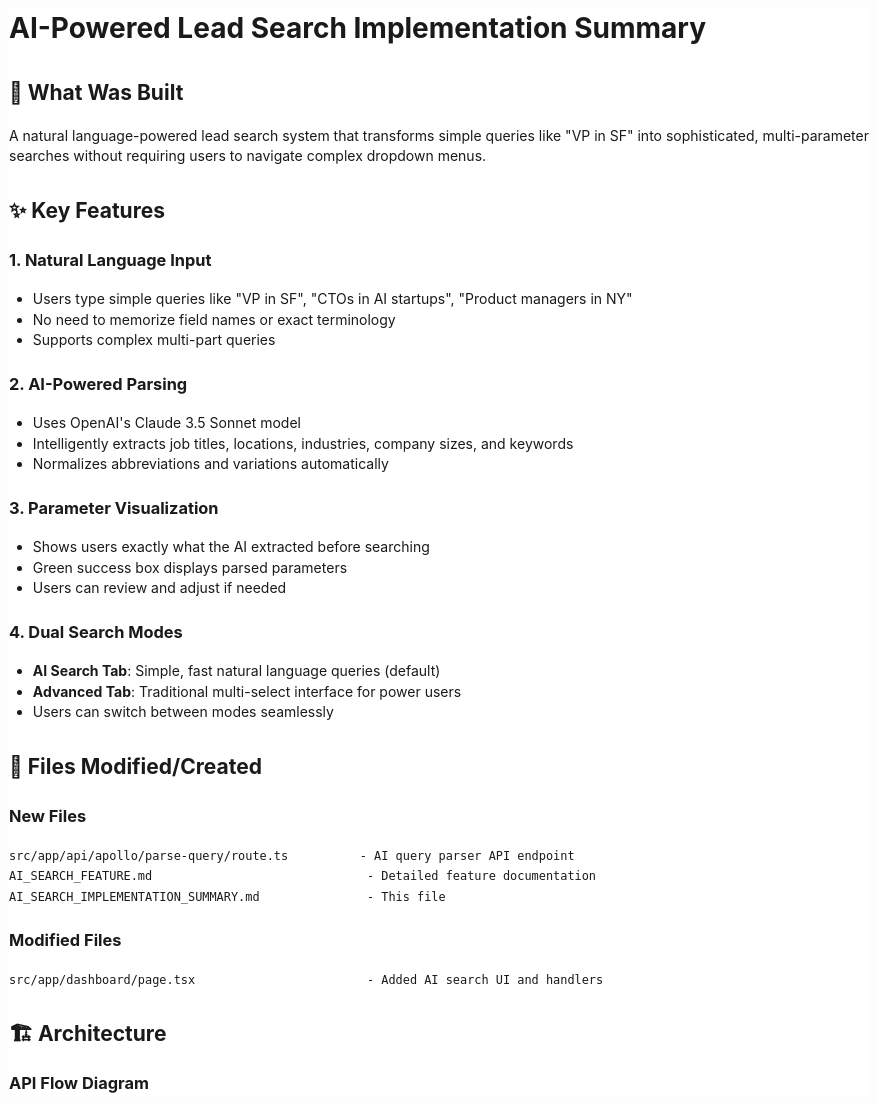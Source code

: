 # AI-Powered Lead Search Implementation Summary

## 🎯 What Was Built

A natural language-powered lead search system that transforms simple queries like "VP in SF" into sophisticated, multi-parameter searches without requiring users to navigate complex dropdown menus.

## ✨ Key Features

### 1. **Natural Language Input**
- Users type simple queries like "VP in SF", "CTOs in AI startups", "Product managers in NY"
- No need to memorize field names or exact terminology
- Supports complex multi-part queries

### 2. **AI-Powered Parsing**
- Uses OpenAI's Claude 3.5 Sonnet model
- Intelligently extracts job titles, locations, industries, company sizes, and keywords
- Normalizes abbreviations and variations automatically

### 3. **Parameter Visualization**
- Shows users exactly what the AI extracted before searching
- Green success box displays parsed parameters
- Users can review and adjust if needed

### 4. **Dual Search Modes**
- **AI Search Tab**: Simple, fast natural language queries (default)
- **Advanced Tab**: Traditional multi-select interface for power users
- Users can switch between modes seamlessly

## 📁 Files Modified/Created

### New Files
```
src/app/api/apollo/parse-query/route.ts          - AI query parser API endpoint
AI_SEARCH_FEATURE.md                              - Detailed feature documentation
AI_SEARCH_IMPLEMENTATION_SUMMARY.md               - This file
```

### Modified Files
```
src/app/dashboard/page.tsx                        - Added AI search UI and handlers
```

## 🏗️ Architecture

### API Flow Diagram
